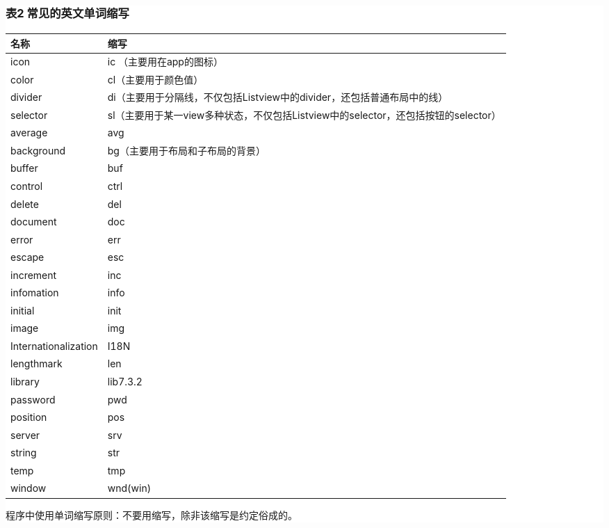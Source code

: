### 表2 常见的英文单词缩写
| 名称 | 缩写 |
| :---|:----|
| icon | ic （主要用在app的图标）|
| color | cl（主要用于颜色值） |
| divider | di（主要用于分隔线，不仅包括Listview中的divider，还包括普通布局中的线）|
| selector | sl（主要用于某一view多种状态，不仅包括Listview中的selector，还包括按钮的selector）|
| average | avg |
| background | bg（主要用于布局和子布局的背景） |
| buffer | buf |
| control | ctrl |
| delete | del |
| document | doc |
| error | err |
| escape | esc |
| increment | inc |
| infomation | info |
| initial | init |
| image | img |
| Internationalization | I18N |
| lengthmark | len |
| library | lib7.3.2 |
| password | pwd |
| position | pos |
| server | srv |
| string | str |
| temp | tmp |
| window | wnd(win) |

程序中使用单词缩写原则：不要用缩写，除非该缩写是约定俗成的。
